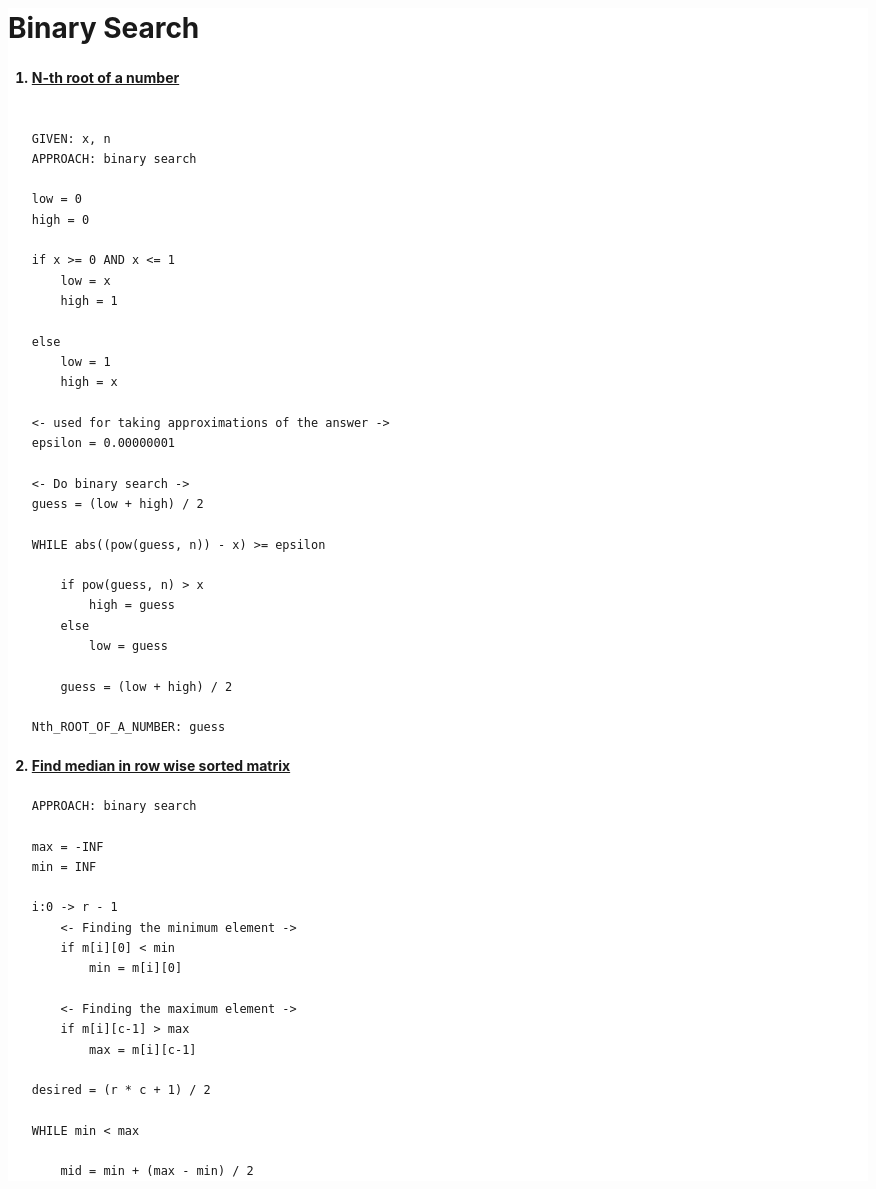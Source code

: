 </ol>
<h1>Binary Search</h1>
<ol>

<h4><li><a href="https://www.geeksforgeeks.org/calculating-n-th-real-root-using-binary-search/">
N-th root of a number
</a></li></h4>

```

GIVEN: x, n
APPROACH: binary search

low = 0
high = 0

if x >= 0 AND x <= 1
    low = x
    high = 1

else
    low = 1
    high = x

<- used for taking approximations of the answer ->
epsilon = 0.00000001

<- Do binary search ->
guess = (low + high) / 2

WHILE abs((pow(guess, n)) - x) >= epsilon

    if pow(guess, n) > x
        high = guess
    else
        low = guess

    guess = (low + high) / 2

Nth_ROOT_OF_A_NUMBER: guess
```

<h4><li><a href="https://www.geeksforgeeks.org/find-median-row-wise-sorted-matrix/">
Find median in row wise sorted matrix
</a></li></h4>

```
APPROACH: binary search

max = -INF
min = INF

i:0 -> r - 1
    <- Finding the minimum element ->
    if m[i][0] < min
        min = m[i][0]

    <- Finding the maximum element ->
    if m[i][c-1] > max
        max = m[i][c-1]

desired = (r * c + 1) / 2

WHILE min < max

    mid = min + (max - min) / 2
```